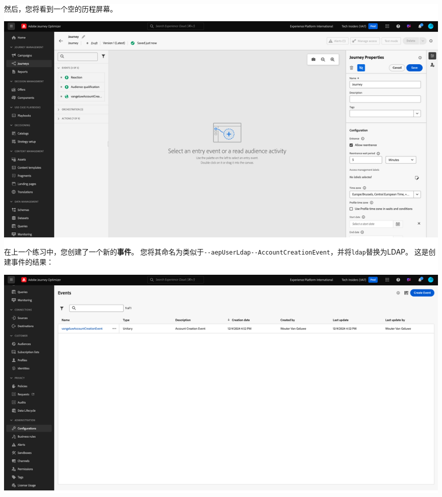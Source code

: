 然后，您将看到一个空的历程屏幕。

![ACOP](./images/journeyempty.png)

在上一个练习中，您创建了一个新的&#x200B;**事件**。 您将其命名为类似于`--aepUserLdap--AccountCreationEvent`，并将`ldap`替换为LDAP。 这是创建事件的结果：

![ACOP](./images/eventdone.png)
